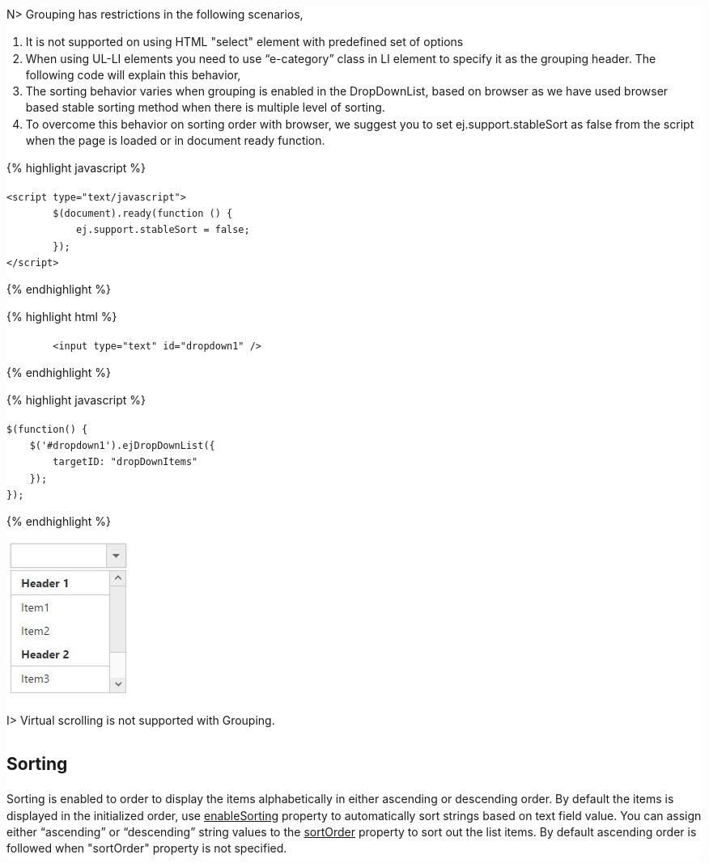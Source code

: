 N> Grouping has restrictions in the following scenarios,<BR>
1.  It is not supported on using HTML "select" element with predefined set of options<BR>
2.  When using UL-LI elements you need to use “e-category” class in LI element to specify it as the grouping header. The following code will explain this behavior,<BR>
3.  The sorting behavior varies when grouping is enabled in the DropDownList, based on browser as we have used browser based stable sorting method when there is multiple level of sorting. <BR>
4.  To overcome this behavior on sorting order with browser, we suggest you to set ej.support.stableSort as false from the script when the page is loaded or in document ready function.
  
   {% highlight javascript %}
   
    <script type="text/javascript">
            $(document).ready(function () {
                ej.support.stableSort = false;            
            });
    </script>
    
   {% endhighlight %}

{% highlight html %}

            <input type="text" id="dropdown1" />
                
{% endhighlight %}

{% highlight javascript %}

	$(function() {
	    $('#dropdown1').ejDropDownList({
	        targetID: "dropDownItems"
	    });
	});         
    
{% endhighlight %}

![](Functionalities_images/Functionalities_img4.jpeg)

I> Virtual scrolling is not supported with Grouping.

## Sorting

Sorting is enabled to order to display the items alphabetically in either ascending or descending order. By default the items is displayed in the initialized order, use [enableSorting](https://help.syncfusion.com/api/js/ejdropdownlist#members:enablesorting) property to automatically sort strings based on text field value. You can assign either “ascending” or “descending” string values to the [sortOrder](https://help.syncfusion.com/api/js/ejdropdownlist#members:sortorder) property to sort out the list items. By default ascending order is followed when "sortOrder" property is not specified. 

